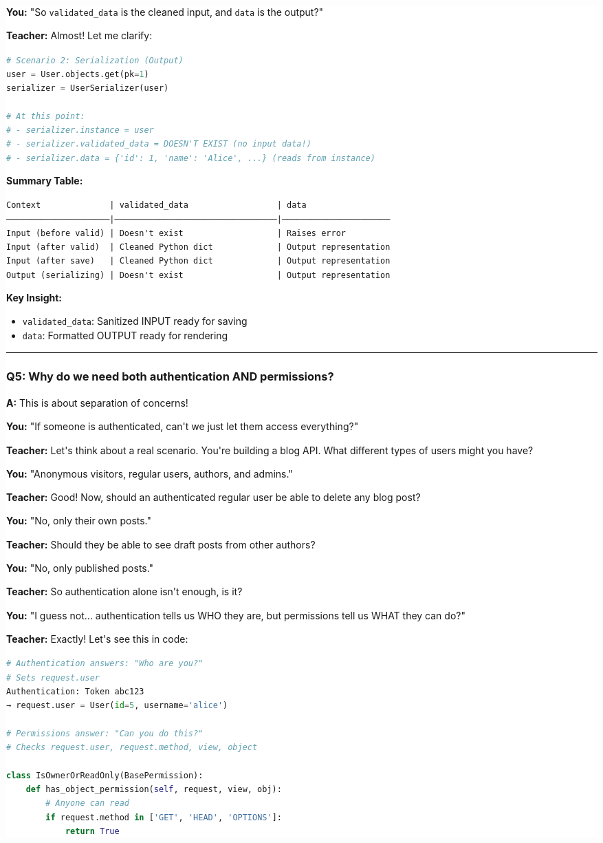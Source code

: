 **You:** "So `validated_data` is the cleaned input, and `data` is the output?"

**Teacher:** Almost! Let me clarify:

```python
# Scenario 2: Serialization (Output)
user = User.objects.get(pk=1)
serializer = UserSerializer(user)

# At this point:
# - serializer.instance = user
# - serializer.validated_data = DOESN'T EXIST (no input data!)
# - serializer.data = {'id': 1, 'name': 'Alice', ...} (reads from instance)
```

**Summary Table:**

```
Context              | validated_data                  | data
─────────────────────|─────────────────────────────────|──────────────────────
Input (before valid) | Doesn't exist                   | Raises error
Input (after valid)  | Cleaned Python dict             | Output representation
Input (after save)   | Cleaned Python dict             | Output representation
Output (serializing) | Doesn't exist                   | Output representation
```

**Key Insight:**
- `validated_data`: Sanitized INPUT ready for saving
- `data`: Formatted OUTPUT ready for rendering

---

### Q5: Why do we need both authentication AND permissions?

**A:** This is about separation of concerns!

**You:** "If someone is authenticated, can't we just let them access everything?"

**Teacher:** Let's think about a real scenario. You're building a blog API. What different types of users might you have?

**You:** "Anonymous visitors, regular users, authors, and admins."

**Teacher:** Good! Now, should an authenticated regular user be able to delete any blog post?

**You:** "No, only their own posts."

**Teacher:** Should they be able to see draft posts from other authors?

**You:** "No, only published posts."

**Teacher:** So authentication alone isn't enough, is it?

**You:** "I guess not... authentication tells us WHO they are, but permissions tell us WHAT they can do?"

**Teacher:** Exactly! Let's see this in code:

```python
# Authentication answers: "Who are you?"
# Sets request.user
Authentication: Token abc123
→ request.user = User(id=5, username='alice')

# Permissions answer: "Can you do this?"
# Checks request.user, request.method, view, object

class IsOwnerOrReadOnly(BasePermission):
    def has_object_permission(self, request, view, obj):
        # Anyone can read
        if request.method in ['GET', 'HEAD', 'OPTIONS']:
            return True
```